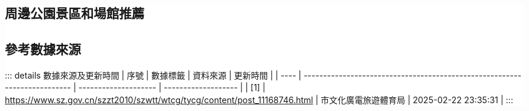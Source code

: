## 周邊公園景區和場館推薦

<CardGrid>
  <ImageCard
        image="https://www.sz.gov.cn/img/4/4108/4108446/11168745.jpg"
        title="溪湧小學體育場"
        description="環境清幽，是一所獨具特色的小規模學校。學校雖小且相對偏遠，但有各級領導的親切關懷、歷任校長和全體教職員的無私奉獻，目前溪湧小學整體發展良好，完全能滿足社區兒童對優質學位的需求，是市民身邊的好學校。 學校創辦於1950年，經過幾次搬遷，於1983年遷至溪湧社區，是一所歷史悠久的小規模學校。學校佔地6230平方米，建築面積4215平方米，運動場地面積2920平方米，現有6個教學班，在校生195人，教職員工26人，其中校長1人、專任教師21人，均為大專以上曆，碩士學歷1人、本科學歷16人，小學高級教師12人研究生。 在新時代新征程中，學校秉承'本真教育與我同飛'的辦學理念，實施科研興校策略，探索'雙減'政策背景下小規模學校特色發展的新路徑，致力於辦一所'環境美、質量優、特色顯'的現代化精品型小規模學校，努力讓每一個孩子享有公平而有質量的教育計劃範校、深圳市無菸學校、大鵬新區平安校園、大鵬新區德育工作特色學校、依法治校示範校等區級以上榮譽。 2019年9月至2021年12月期間，我校教師獲區級以上獎項126人次，其中市級以上19人次，學生獲區級以上獎項275人次，其中市級以上29人次，學校榮獲區級以上集體獎項16項。"
        href="/zh-tw/Cultural-Sports-Venues/Sports-Center/Xichong-Primary-School-Stadium/"
        author="待更新"
        date="2025/01/02"
      />
      <ImageCard
        image="https://www.sz.gov.cn/img/4/4108/4108446/11168745.jpg"
        title="溪湧小學體育場"
        description="環境清幽，是一所獨具特色的小規模學校。學校雖小且相對偏遠，但有各級領導的親切關懷、歷任校長和全體教職員的無私奉獻，目前溪湧小學整體發展良好，完全能滿足社區兒童對優質學位的需求，是市民身邊的好學校。 學校創辦於1950年，經過幾次搬遷，於1983年遷至溪湧社區，是一所歷史悠久的小規模學校。學校佔地6230平方米，建築面積4215平方米，運動場地面積2920平方米，現有6個教學班，在校生195人，教職員工26人，其中校長1人、專任教師21人，均為大專以上曆，碩士學歷1人、本科學歷16人，小學高級教師12人研究生。 在新時代新征程中，學校秉承'本真教育與我同飛'的辦學理念，實施科研興校策略，探索'雙減'政策背景下小規模學校特色發展的新路徑，致力於辦一所'環境美、質量優、特色顯'的現代化精品型小規模學校，努力讓每一個孩子享有公平而有質量的教育計劃範校、深圳市無菸學校、大鵬新區平安校園、大鵬新區德育工作特色學校、依法治校示範校等區級以上榮譽。 2019年9月至2021年12月期間，我校教師獲區級以上獎項126人次，其中市級以上19人次，學生獲區級以上獎項275人次，其中市級以上29人次，學校榮獲區級以上集體獎項16項。"
        href="/zh-tw/Cultural-Sports-Venues/Sports-Center/Xichong-Primary-School-Stadium/"
        author="待更新"
        date="2025/01/02"
      />
    </CardGrid>


## 參考數據來源

::: details 數據來源及更新時間
| 序號 | 數據標籤                                                                  | 資料來源             | 更新時間            |
| ---- | ------------------------------------------------------------------------- | -------------------- | ------------------- |
| [1]  | https://www.sz.gov.cn/szzt2010/szwtt/wtcg/tycg/content/post_11168746.html | 市文化廣電旅遊體育局 | 2025-02-22 23:35:31 |
:::

